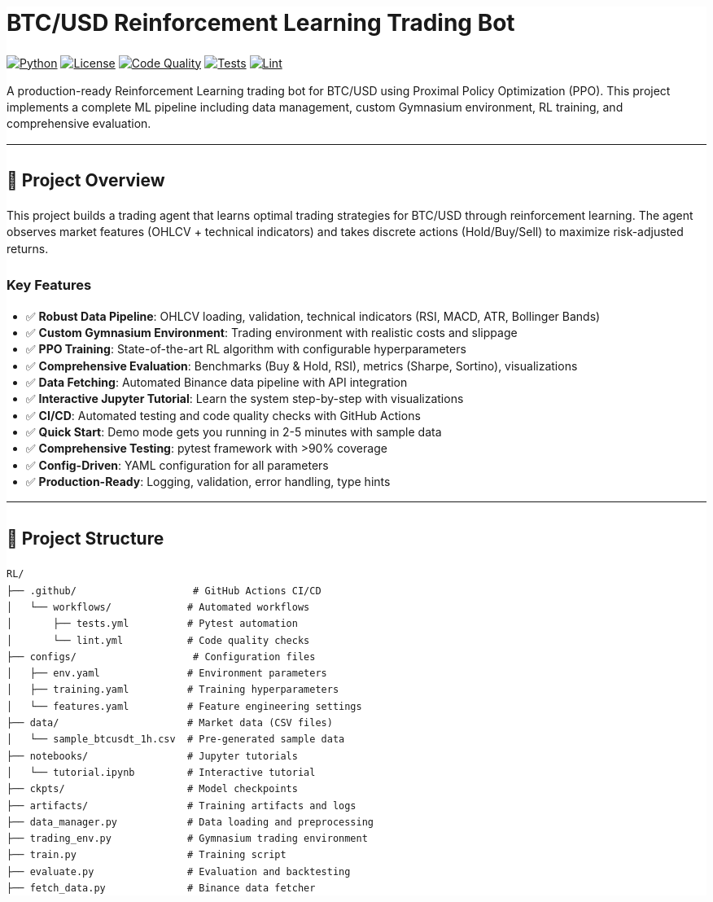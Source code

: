 # BTC/USD Reinforcement Learning Trading Bot

[![Python](https://img.shields.io/badge/python-3.9+-blue.svg)](https://www.python.org/downloads/)
[![License](https://img.shields.io/badge/license-MIT-green.svg)](LICENSE)
[![Code Quality](https://img.shields.io/badge/code%20quality-A+-brightgreen.svg)]()
[![Tests](https://github.com/yourusername/RL/actions/workflows/tests.yml/badge.svg)](https://github.com/yourusername/RL/actions/workflows/tests.yml)
[![Lint](https://github.com/yourusername/RL/actions/workflows/lint.yml/badge.svg)](https://github.com/yourusername/RL/actions/workflows/lint.yml)

A production-ready Reinforcement Learning trading bot for BTC/USD using Proximal Policy Optimization (PPO). This project implements a complete ML pipeline including data management, custom Gymnasium environment, RL training, and comprehensive evaluation.

---

## 🎯 Project Overview

This project builds a trading agent that learns optimal trading strategies for BTC/USD through reinforcement learning. The agent observes market features (OHLCV + technical indicators) and takes discrete actions (Hold/Buy/Sell) to maximize risk-adjusted returns.

### Key Features

- ✅ **Robust Data Pipeline**: OHLCV loading, validation, technical indicators (RSI, MACD, ATR, Bollinger Bands)
- ✅ **Custom Gymnasium Environment**: Trading environment with realistic costs and slippage
- ✅ **PPO Training**: State-of-the-art RL algorithm with configurable hyperparameters
- ✅ **Comprehensive Evaluation**: Benchmarks (Buy & Hold, RSI), metrics (Sharpe, Sortino), visualizations
- ✅ **Data Fetching**: Automated Binance data pipeline with API integration
- ✅ **Interactive Jupyter Tutorial**: Learn the system step-by-step with visualizations
- ✅ **CI/CD**: Automated testing and code quality checks with GitHub Actions
- ✅ **Quick Start**: Demo mode gets you running in 2-5 minutes with sample data
- ✅ **Comprehensive Testing**: pytest framework with >90% coverage
- ✅ **Config-Driven**: YAML configuration for all parameters
- ✅ **Production-Ready**: Logging, validation, error handling, type hints

---

## 📁 Project Structure

```
RL/
├── .github/                    # GitHub Actions CI/CD
│   └── workflows/             # Automated workflows
│       ├── tests.yml          # Pytest automation
│       └── lint.yml           # Code quality checks
├── configs/                    # Configuration files
│   ├── env.yaml               # Environment parameters
│   ├── training.yaml          # Training hyperparameters
│   └── features.yaml          # Feature engineering settings
├── data/                      # Market data (CSV files)
│   └── sample_btcusdt_1h.csv  # Pre-generated sample data
├── notebooks/                 # Jupyter tutorials
│   └── tutorial.ipynb         # Interactive tutorial
├── ckpts/                     # Model checkpoints
├── artifacts/                 # Training artifacts and logs
├── data_manager.py            # Data loading and preprocessing
├── trading_env.py             # Gymnasium trading environment
├── train.py                   # Training script
├── evaluate.py                # Evaluation and backtesting
├── fetch_data.py              # Binance data fetcher
```